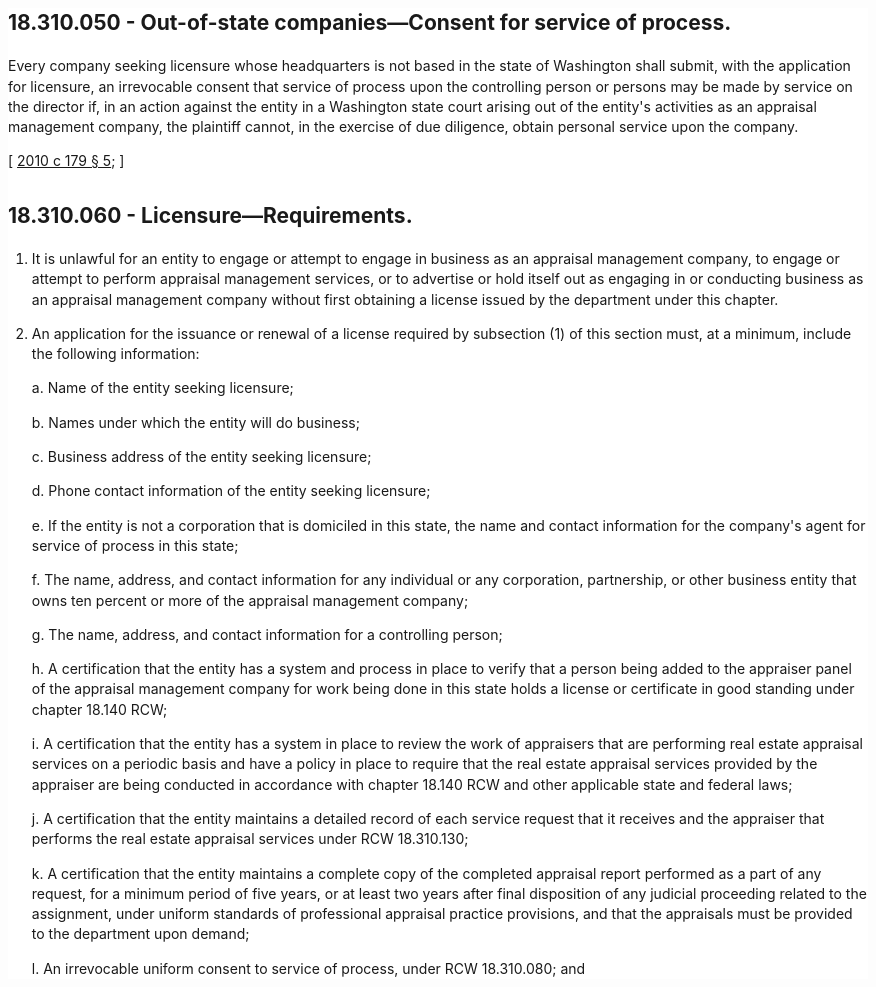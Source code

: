 ## 18.310.050 - Out-of-state companies—Consent for service of process.
Every company seeking licensure whose headquarters is not based in the state of Washington shall submit, with the application for licensure, an irrevocable consent that service of process upon the controlling person or persons may be made by service on the director if, in an action against the entity in a Washington state court arising out of the entity's activities as an appraisal management company, the plaintiff cannot, in the exercise of due diligence, obtain personal service upon the company.

\[ [2010 c 179 § 5](http://lawfilesext.leg.wa.gov/biennium/2009-10/Pdf/Bills/Session%20Laws/House/3040-S.SL.pdf?cite=2010%20c%20179%20§%205); \]

## 18.310.060 - Licensure—Requirements.
1. It is unlawful for an entity to engage or attempt to engage in business as an appraisal management company, to engage or attempt to perform appraisal management services, or to advertise or hold itself out as engaging in or conducting business as an appraisal management company without first obtaining a license issued by the department under this chapter.

2. An application for the issuance or renewal of a license required by subsection (1) of this section must, at a minimum, include the following information:

    a.  Name of the entity seeking licensure;

    b.  Names under which the entity will do business;

    c.  Business address of the entity seeking licensure;

    d.  Phone contact information of the entity seeking licensure;

    e.  If the entity is not a corporation that is domiciled in this state, the name and contact information for the company's agent for service of process in this state;

    f.  The name, address, and contact information for any individual or any corporation, partnership, or other business entity that owns ten percent or more of the appraisal management company;

    g.  The name, address, and contact information for a controlling person;

    h.  A certification that the entity has a system and process in place to verify that a person being added to the appraiser panel of the appraisal management company for work being done in this state holds a license or certificate in good standing under chapter 18.140 RCW;

    i.  A certification that the entity has a system in place to review the work of appraisers that are performing real estate appraisal services on a periodic basis and have a policy in place to require that the real estate appraisal services provided by the appraiser are being conducted in accordance with chapter 18.140 RCW and other applicable state and federal laws;

    j.  A certification that the entity maintains a detailed record of each service request that it receives and the appraiser that performs the real estate appraisal services under RCW 18.310.130;

    k.  A certification that the entity maintains a complete copy of the completed appraisal report performed as a part of any request, for a minimum period of five years, or at least two years after final disposition of any judicial proceeding related to the assignment, under uniform standards of professional appraisal practice provisions, and that the appraisals must be provided to the department upon demand;

    l.  An irrevocable uniform consent to service of process, under RCW 18.310.080; and

